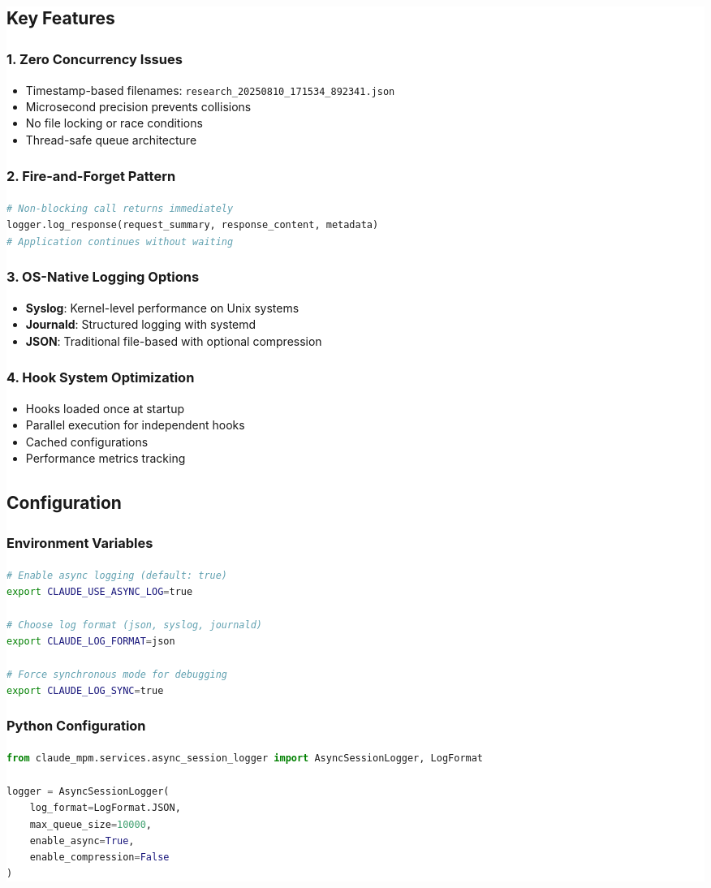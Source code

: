 ## Key Features

### 1. Zero Concurrency Issues
- Timestamp-based filenames: `research_20250810_171534_892341.json`
- Microsecond precision prevents collisions
- No file locking or race conditions
- Thread-safe queue architecture

### 2. Fire-and-Forget Pattern
```python
# Non-blocking call returns immediately
logger.log_response(request_summary, response_content, metadata)
# Application continues without waiting
```

### 3. OS-Native Logging Options
- **Syslog**: Kernel-level performance on Unix systems
- **Journald**: Structured logging with systemd
- **JSON**: Traditional file-based with optional compression

### 4. Hook System Optimization
- Hooks loaded once at startup
- Parallel execution for independent hooks
- Cached configurations
- Performance metrics tracking

## Configuration

### Environment Variables
```bash
# Enable async logging (default: true)
export CLAUDE_USE_ASYNC_LOG=true

# Choose log format (json, syslog, journald)
export CLAUDE_LOG_FORMAT=json

# Force synchronous mode for debugging
export CLAUDE_LOG_SYNC=true
```

### Python Configuration
```python
from claude_mpm.services.async_session_logger import AsyncSessionLogger, LogFormat

logger = AsyncSessionLogger(
    log_format=LogFormat.JSON,
    max_queue_size=10000,
    enable_async=True,
    enable_compression=False
)
```
